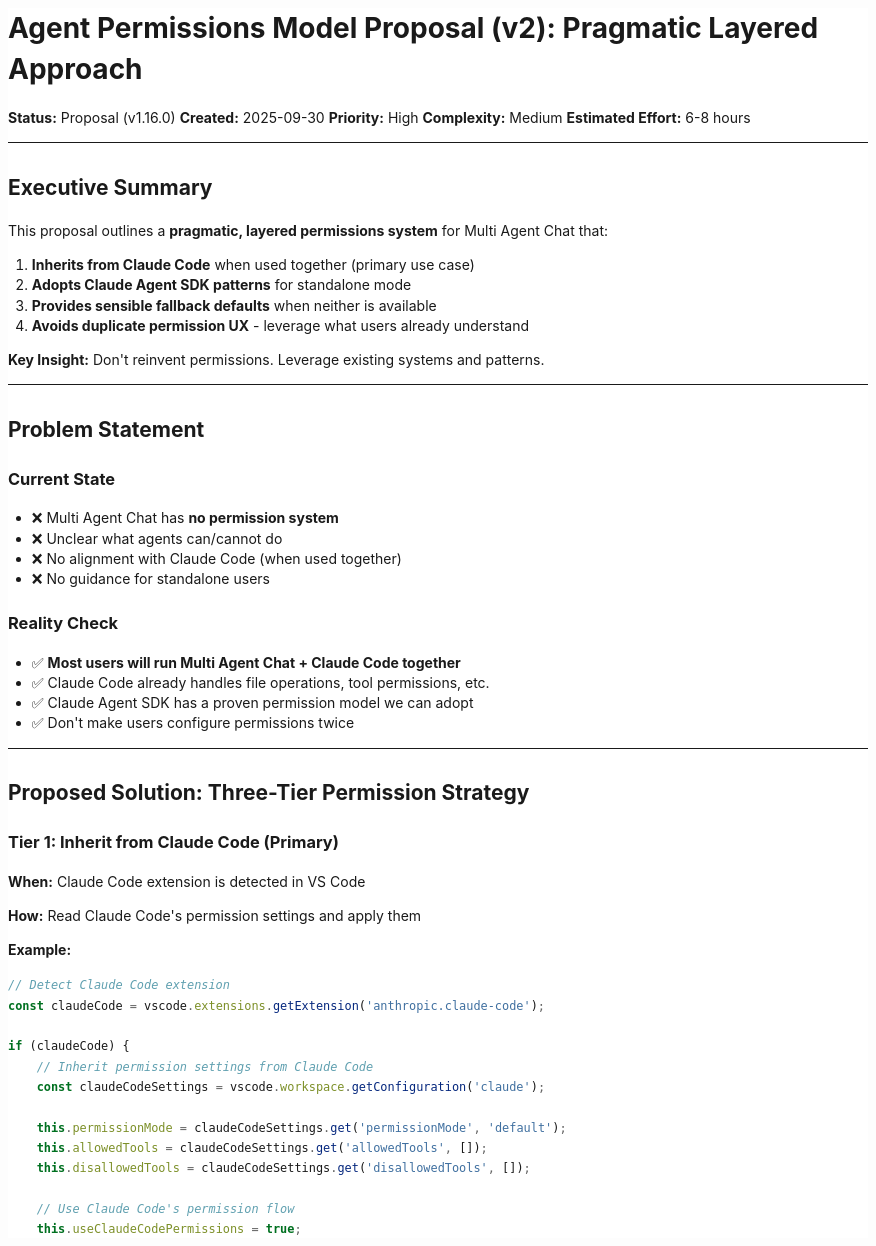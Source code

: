 # Agent Permissions Model Proposal (v2): Pragmatic Layered Approach

**Status:** Proposal (v1.16.0)
**Created:** 2025-09-30
**Priority:** High
**Complexity:** Medium
**Estimated Effort:** 6-8 hours

---

## Executive Summary

This proposal outlines a **pragmatic, layered permissions system** for Multi Agent Chat that:

1. **Inherits from Claude Code** when used together (primary use case)
2. **Adopts Claude Agent SDK patterns** for standalone mode
3. **Provides sensible fallback defaults** when neither is available
4. **Avoids duplicate permission UX** - leverage what users already understand

**Key Insight:** Don't reinvent permissions. Leverage existing systems and patterns.

---

## Problem Statement

### Current State
- ❌ Multi Agent Chat has **no permission system**
- ❌ Unclear what agents can/cannot do
- ❌ No alignment with Claude Code (when used together)
- ❌ No guidance for standalone users

### Reality Check
- ✅ **Most users will run Multi Agent Chat + Claude Code together**
- ✅ Claude Code already handles file operations, tool permissions, etc.
- ✅ Claude Agent SDK has a proven permission model we can adopt
- ✅ Don't make users configure permissions twice

---

## Proposed Solution: Three-Tier Permission Strategy

### Tier 1: Inherit from Claude Code (Primary)

**When:** Claude Code extension is detected in VS Code

**How:** Read Claude Code's permission settings and apply them

**Example:**
```typescript
// Detect Claude Code extension
const claudeCode = vscode.extensions.getExtension('anthropic.claude-code');

if (claudeCode) {
    // Inherit permission settings from Claude Code
    const claudeCodeSettings = vscode.workspace.getConfiguration('claude');

    this.permissionMode = claudeCodeSettings.get('permissionMode', 'default');
    this.allowedTools = claudeCodeSettings.get('allowedTools', []);
    this.disallowedTools = claudeCodeSettings.get('disallowedTools', []);

    // Use Claude Code's permission flow
    this.useClaudeCodePermissions = true;
```